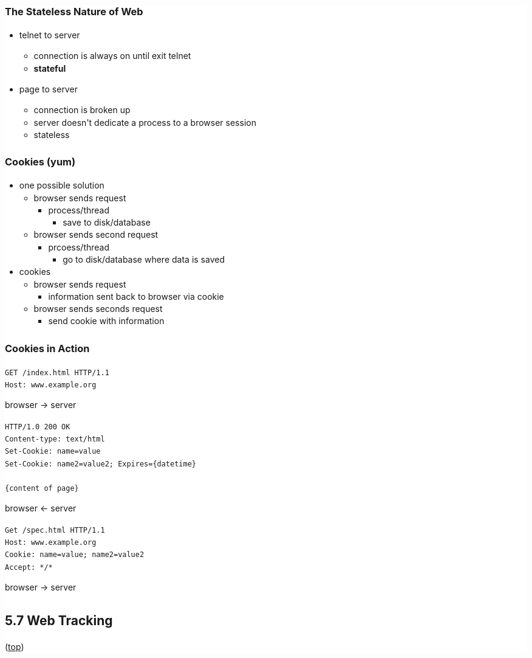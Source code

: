 ### The Stateless Nature of Web

- telnet to server
  - connection is always on until exit telnet
  - **stateful**

- page to server
  - connection is broken up
  - server doesn't dedicate a process to a browser session
  - stateless

### Cookies (yum)

- one possible solution
  - browser sends request
    - process/thread
      - save to disk/database
  - browser sends second request
    - prcoess/thread
      - go to disk/database where data is saved
- cookies
  - browser sends request
    - information sent back to browser via cookie
  - browser sends seconds request
    - send cookie with information

### Cookies in Action
```
GET /index.html HTTP/1.1
Host: www.example.org
```
browser &rarr; server
```
HTTP/1.0 200 OK
Content-type: text/html
Set-Cookie: name=value
Set-Cookie: name2=value2; Expires={datetime}

{content of page}
```
browser &larr; server
```
Get /spec.html HTTP/1.1
Host: www.example.org
Cookie: name=value; name2=value2
Accept: */*
```
browser &rarr; server

## 5.7 Web Tracking
([top](#directory))
